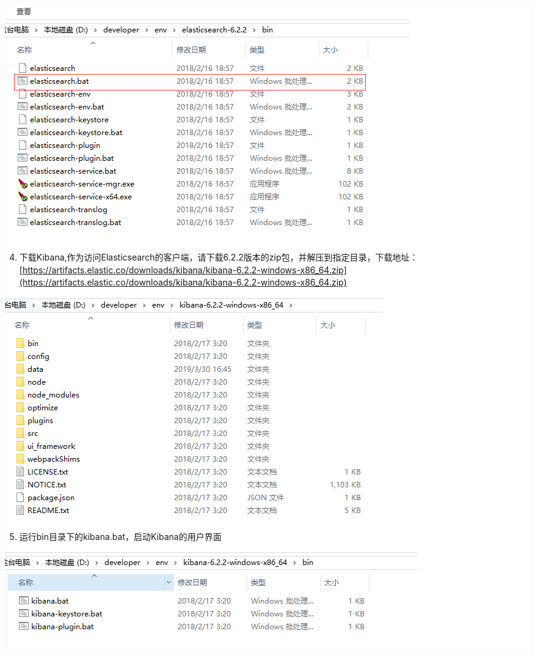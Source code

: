 ![展示图片/arch_screen_27.png](../images/arch_screen_27.png)

4. 下载Kibana,作为访问Elasticsearch的客户端，请下载6.2.2版本的zip包，并解压到指定目录，下载地址：[https://artifacts.elastic.co/downloads/kibana/kibana-6.2.2-windows-x86_64.zip](https://artifacts.elastic.co/downloads/kibana/kibana-6.2.2-windows-x86_64.zip)

![展示图片/arch_screen_28.png](../images/arch_screen_28.png)

5. 运行bin目录下的kibana.bat，启动Kibana的用户界面

![展示图片/arch_screen_29.png](../images/arch_screen_29.png)
